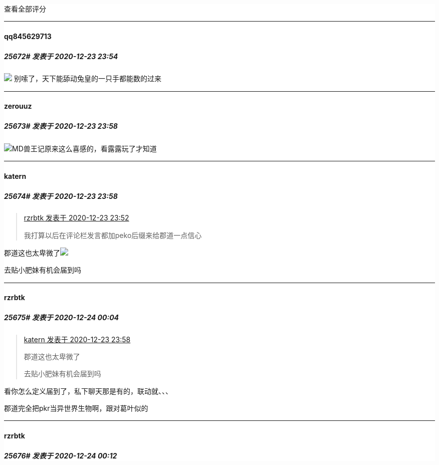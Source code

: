
查看全部评分


-----

####  qq845629713  
##### 25672#       发表于 2020-12-23 23:54


<img src="https://static.saraba1st.com/image/smiley/face2017/037.png" referrerpolicy="no-referrer"> 别嗦了，天下能舔动兔皇的一只手都能数的过来


-----

####  zerouuz  
##### 25673#       发表于 2020-12-23 23:58


<img src="https://static.saraba1st.com/image/smiley/face2017/066.png" referrerpolicy="no-referrer">MD兽王记原来这么喜感的，看露露玩了才知道


-----

####  katern  
##### 25674#       发表于 2020-12-23 23:58


<blockquote><a href="httphttps://bbs.saraba1st.com/2b/forum.php?mod=redirect&amp;goto=findpost&amp;pid=49824308&amp;ptid=1969498" target="_blank">rzrbtk 发表于 2020-12-23 23:52</a>

我打算以后在评论栏发言都加peko后缀来给郡道一点信心</blockquote>
郡道这也太卑微了<img src="https://static.saraba1st.com/image/smiley/face2017/076.png" referrerpolicy="no-referrer">

去贴小肥妹有机会届到吗


-----

####  rzrbtk  
##### 25675#       发表于 2020-12-24 00:04


<blockquote><a href="httphttps://bbs.saraba1st.com/2b/forum.php?mod=redirect&amp;goto=findpost&amp;pid=49824360&amp;ptid=1969498" target="_blank">katern 发表于 2020-12-23 23:58</a>

郡道这也太卑微了

去贴小肥妹有机会届到吗</blockquote>
看你怎么定义届到了，私下聊天那是有的，联动就、、、

郡道完全把pkr当异世界生物啊，跟对葛叶似的


-----

####  rzrbtk  
##### 25676#       发表于 2020-12-24 00:12
